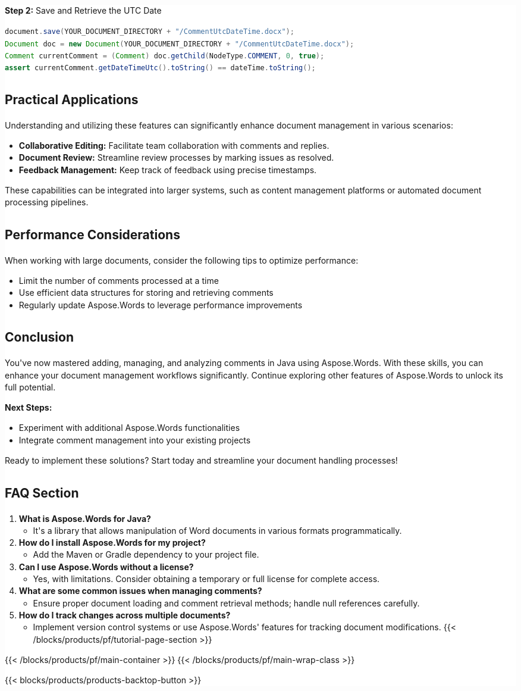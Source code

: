 **Step 2:** Save and Retrieve the UTC Date
```java
document.save(YOUR_DOCUMENT_DIRECTORY + "/CommentUtcDateTime.docx");
Document doc = new Document(YOUR_DOCUMENT_DIRECTORY + "/CommentUtcDateTime.docx");
Comment currentComment = (Comment) doc.getChild(NodeType.COMMENT, 0, true);
assert currentComment.getDateTimeUtc().toString() == dateTime.toString();
```

## Practical Applications
Understanding and utilizing these features can significantly enhance document management in various scenarios:
- **Collaborative Editing:** Facilitate team collaboration with comments and replies.
- **Document Review:** Streamline review processes by marking issues as resolved.
- **Feedback Management:** Keep track of feedback using precise timestamps.

These capabilities can be integrated into larger systems, such as content management platforms or automated document processing pipelines.

## Performance Considerations
When working with large documents, consider the following tips to optimize performance:
- Limit the number of comments processed at a time
- Use efficient data structures for storing and retrieving comments
- Regularly update Aspose.Words to leverage performance improvements

## Conclusion
You've now mastered adding, managing, and analyzing comments in Java using Aspose.Words. With these skills, you can enhance your document management workflows significantly. Continue exploring other features of Aspose.Words to unlock its full potential.

**Next Steps:**
- Experiment with additional Aspose.Words functionalities
- Integrate comment management into your existing projects

Ready to implement these solutions? Start today and streamline your document handling processes!

## FAQ Section
1. **What is Aspose.Words for Java?**
   - It's a library that allows manipulation of Word documents in various formats programmatically.
2. **How do I install Aspose.Words for my project?**
   - Add the Maven or Gradle dependency to your project file.
3. **Can I use Aspose.Words without a license?**
   - Yes, with limitations. Consider obtaining a temporary or full license for complete access.
4. **What are some common issues when managing comments?**
   - Ensure proper document loading and comment retrieval methods; handle null references carefully.
5. **How do I track changes across multiple documents?**
   - Implement version control systems or use Aspose.Words' features for tracking document modifications.
{{< /blocks/products/pf/tutorial-page-section >}}

{{< /blocks/products/pf/main-container >}}
{{< /blocks/products/pf/main-wrap-class >}}

{{< blocks/products/products-backtop-button >}}
